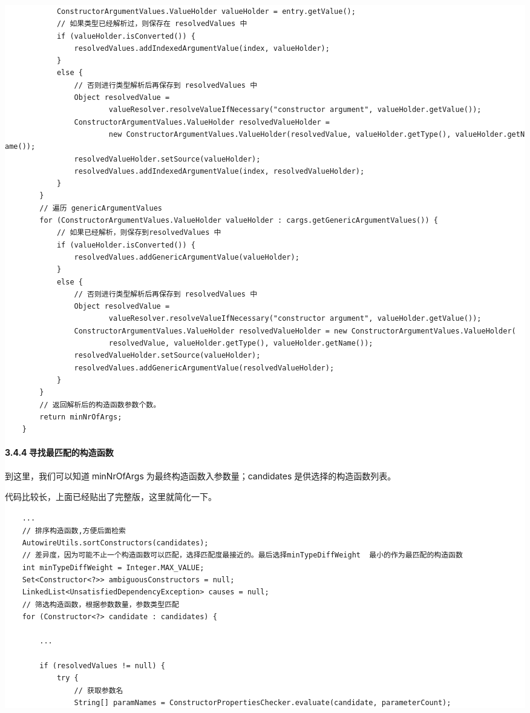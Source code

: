 ```text
			ConstructorArgumentValues.ValueHolder valueHolder = entry.getValue();
			// 如果类型已经解析过，则保存在 resolvedValues 中
			if (valueHolder.isConverted()) {
				resolvedValues.addIndexedArgumentValue(index, valueHolder);
			}
			else {
				// 否则进行类型解析后再保存到 resolvedValues 中
				Object resolvedValue =
						valueResolver.resolveValueIfNecessary("constructor argument", valueHolder.getValue());
				ConstructorArgumentValues.ValueHolder resolvedValueHolder =
						new ConstructorArgumentValues.ValueHolder(resolvedValue, valueHolder.getType(), valueHolder.getName());
				resolvedValueHolder.setSource(valueHolder);
				resolvedValues.addIndexedArgumentValue(index, resolvedValueHolder);
			}
		}
		// 遍历 genericArgumentValues 
		for (ConstructorArgumentValues.ValueHolder valueHolder : cargs.getGenericArgumentValues()) {
			// 如果已经解析，则保存到resolvedValues 中
			if (valueHolder.isConverted()) {
				resolvedValues.addGenericArgumentValue(valueHolder);
			}
			else {
				// 否则进行类型解析后再保存到 resolvedValues 中
				Object resolvedValue =
						valueResolver.resolveValueIfNecessary("constructor argument", valueHolder.getValue());
				ConstructorArgumentValues.ValueHolder resolvedValueHolder = new ConstructorArgumentValues.ValueHolder(
						resolvedValue, valueHolder.getType(), valueHolder.getName());
				resolvedValueHolder.setSource(valueHolder);
				resolvedValues.addGenericArgumentValue(resolvedValueHolder);
			}
		}
		// 返回解析后的构造函数参数个数。
		return minNrOfArgs;
	}
```

#### 3.4.4 寻找最匹配的构造函数

到这里，我们可以知道 minNrOfArgs 为最终构造函数入参数量；candidates 是供选择的构造函数列表。

代码比较长，上面已经贴出了完整版，这里就简化一下。
```text
	...
	// 排序构造函数,方便后面检索
	AutowireUtils.sortConstructors(candidates);
	// 差异度，因为可能不止一个构造函数可以匹配，选择匹配度最接近的。最后选择minTypeDiffWeight  最小的作为最匹配的构造函数
	int minTypeDiffWeight = Integer.MAX_VALUE;
	Set<Constructor<?>> ambiguousConstructors = null;
	LinkedList<UnsatisfiedDependencyException> causes = null;
	// 筛选构造函数，根据参数数量，参数类型匹配
	for (Constructor<?> candidate : candidates) {
		
		...
		
		if (resolvedValues != null) {
			try {
				// 获取参数名
				String[] paramNames = ConstructorPropertiesChecker.evaluate(candidate, parameterCount);
```